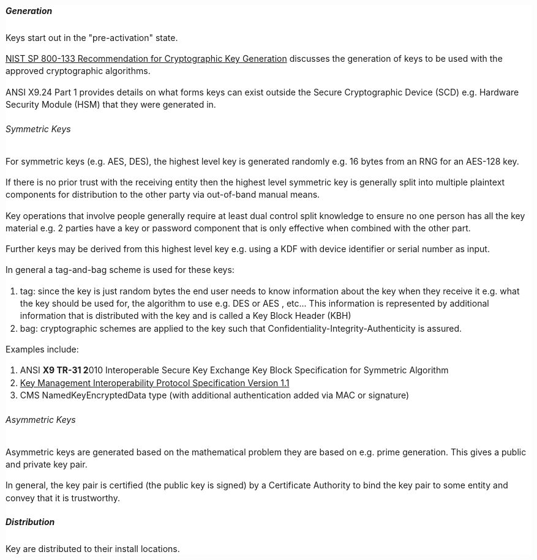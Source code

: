 ##### Generation

Keys start out in the "pre-activation" state.

[NIST SP 800-133 Recommendation for Cryptographic Key Generation](http://nvlpubs.nist.gov/nistpubs/SpecialPublications/NIST.SP.800-133.pdf "http://nvlpubs.nist.gov/nistpubs/SpecialPublications/NIST.SP.800-133.pdf") discusses the generation of keys to be used with the approved cryptographic algorithms.

ANSI X9.24 Part 1 provides details on what forms keys can exist outside the Secure Cryptographic Device (SCD) e.g. Hardware Security Module (HSM) that they were generated in.

###### Symmetric Keys

For symmetric keys (e.g. AES, DES), the highest level key is generated randomly e.g. 16 bytes from an RNG for an AES-128 key.

If there is no prior trust with the receiving entity then the highest level symmetric key is generally split into multiple plaintext components for distribution to the other party via out-of-band manual means.

Key operations that involve people generally require at least dual control split knowledge to ensure no one person has all the key material e.g. 2 parties have a key or password component that is only effective when combined with the other part.

Further keys may be derived from this highest level key e.g. using a KDF with device identifier or serial number as input.

In general a tag-and-bag scheme is used for these keys:

1. tag: since the key is just random bytes the end user needs to know information about the key when they receive it e.g. what the key should be used for, the algorithm to use e.g. DES or AES , etc... This information is represented by additional information that is distributed with the key and is called a Key Block Header (KBH)
2. bag: cryptographic schemes are applied to the key such that Confidentiality-Integrity-Authenticity is assured.

Examples include:

1. ANSI **X9 TR-31 2**010 Interoperable Secure Key Exchange Key Block Specification for Symmetric Algorithm
2. [Key Management Interoperability Protocol Specification Version 1.1](http://docs.oasis-open.org/kmip/spec/v1.1/os/kmip-spec-v1.1-os.html "http://docs.oasis-open.org/kmip/spec/v1.1/os/kmip-spec-v1.1-os.html")
3. CMS NamedKeyEncryptedData type (with additional authentication added via MAC or signature)



###### Asymmetric Keys

Asymmetric keys are generated based on the mathematical problem they are based on e.g. prime generation. This gives a public and private key pair.

In general, the key pair is certified (the public key is signed) by a Certificate Authority to bind the key pair to some entity and convey that it is trustworthy.

##### Distribution

Key are distributed to their install locations.
